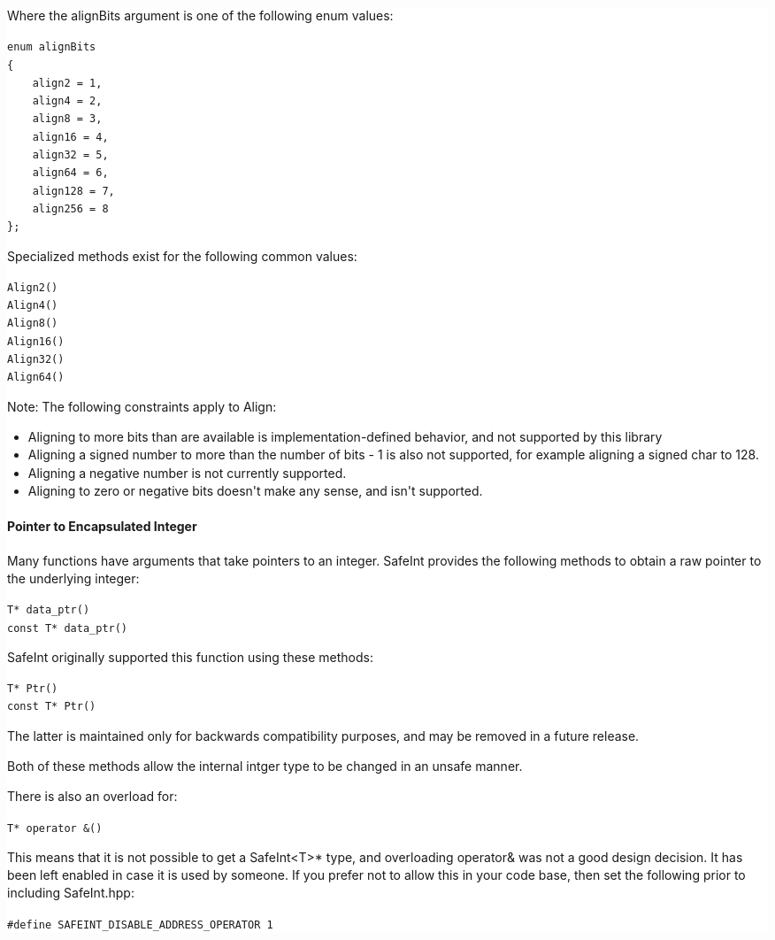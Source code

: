 Where the alignBits argument is one of the following enum values:

    enum alignBits
    {
        align2 = 1,
        align4 = 2,
        align8 = 3,
        align16 = 4,
        align32 = 5,
        align64 = 6,
        align128 = 7,
        align256 = 8
    };

Specialized methods exist for the following common values:

    Align2()
    Align4()
    Align8()
    Align16()
    Align32()
    Align64() 

Note: The following constraints apply to Align:
 - Aligning to more bits than are available is implementation-defined behavior, and not supported by this library
 - Aligning a signed number to more than the number of bits - 1 is also not supported, for example aligning a signed char to 128.
 - Aligning a negative number is not currently supported.
 - Aligning to zero or negative bits doesn't make any sense, and isn't supported.

#### Pointer to Encapsulated Integer
Many functions have arguments that take pointers to an integer. SafeInt provides the following methods to obtain a raw pointer to the underlying integer:

    T* data_ptr()
    const T* data_ptr()

SafeInt originally supported this function using these methods:

    T* Ptr()
    const T* Ptr()

The latter is maintained only for backwards compatibility purposes, and may be removed in a future release.

Both of these methods allow the internal intger type to be changed in an unsafe manner.

There is also an overload for:

    T* operator &()

This means that it is not possible to get a SafeInt\<T\>* type, and overloading operator& was not a good design decision. It has been left enabled in case it is used by someone. If you prefer not to allow this in your code base, then set the following prior to including SafeInt.hpp:

    #define SAFEINT_DISABLE_ADDRESS_OPERATOR 1
